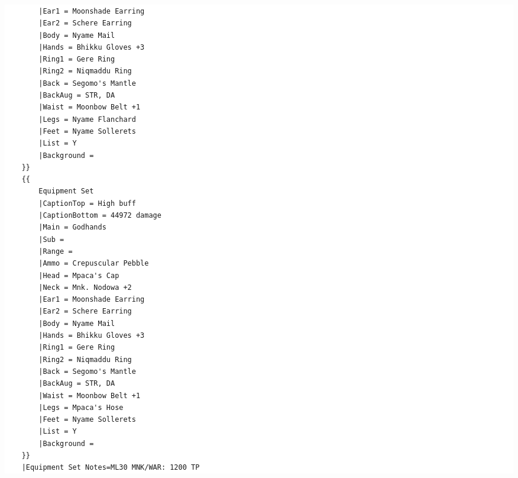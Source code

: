             |Ear1 = Moonshade Earring
            |Ear2 = Schere Earring
            |Body = Nyame Mail
            |Hands = Bhikku Gloves +3
            |Ring1 = Gere Ring
            |Ring2 = Niqmaddu Ring
            |Back = Segomo's Mantle
            |BackAug = STR, DA
            |Waist = Moonbow Belt +1
            |Legs = Nyame Flanchard
            |Feet = Nyame Sollerets
            |List = Y
            |Background =
        }}
        {{
            Equipment Set
            |CaptionTop = High buff
            |CaptionBottom = 44972 damage
            |Main = Godhands
            |Sub =
            |Range =
            |Ammo = Crepuscular Pebble
            |Head = Mpaca's Cap
            |Neck = Mnk. Nodowa +2
            |Ear1 = Moonshade Earring
            |Ear2 = Schere Earring
            |Body = Nyame Mail
            |Hands = Bhikku Gloves +3
            |Ring1 = Gere Ring
            |Ring2 = Niqmaddu Ring
            |Back = Segomo's Mantle
            |BackAug = STR, DA
            |Waist = Moonbow Belt +1
            |Legs = Mpaca's Hose
            |Feet = Nyame Sollerets
            |List = Y
            |Background =
        }}
        |Equipment Set Notes=ML30 MNK/WAR: 1200 TP